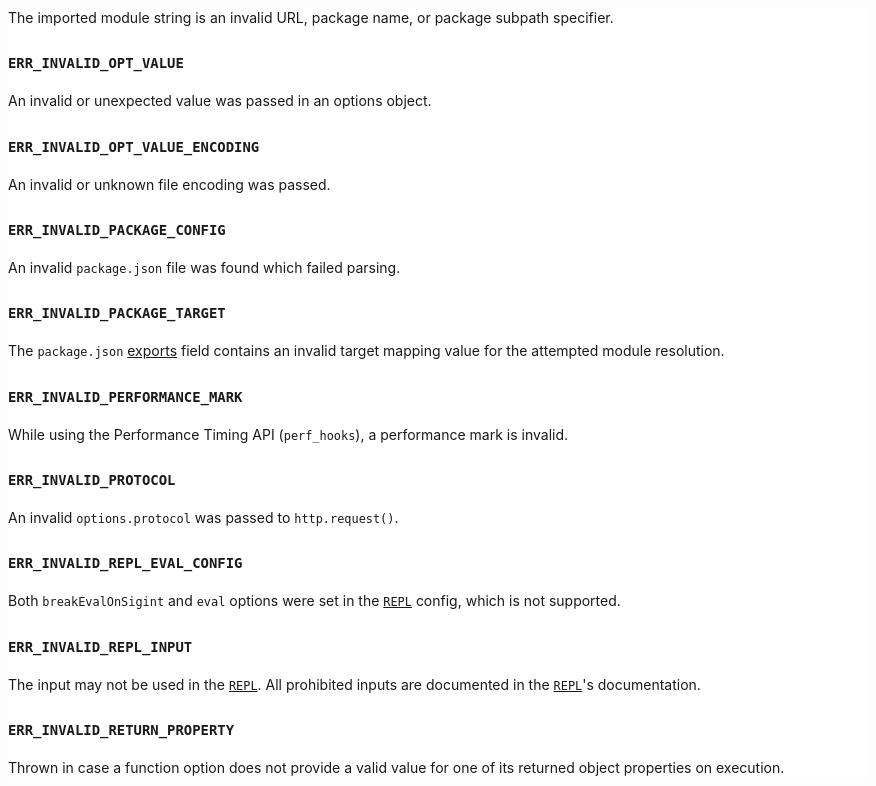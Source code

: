 The imported module string is an invalid URL, package name, or package subpath
specifier.

<a id="ERR_INVALID_OPT_VALUE"></a>
### `ERR_INVALID_OPT_VALUE`

An invalid or unexpected value was passed in an options object.

<a id="ERR_INVALID_OPT_VALUE_ENCODING"></a>
### `ERR_INVALID_OPT_VALUE_ENCODING`

An invalid or unknown file encoding was passed.

<a id="ERR_INVALID_PACKAGE_CONFIG"></a>
### `ERR_INVALID_PACKAGE_CONFIG`

An invalid `package.json` file was found which failed parsing.

<a id="ERR_INVALID_PACKAGE_TARGET"></a>
### `ERR_INVALID_PACKAGE_TARGET`

The `package.json` [exports][] field contains an invalid target mapping value
for the attempted module resolution.

<a id="ERR_INVALID_PERFORMANCE_MARK"></a>
### `ERR_INVALID_PERFORMANCE_MARK`

While using the Performance Timing API (`perf_hooks`), a performance mark is
invalid.

<a id="ERR_INVALID_PROTOCOL"></a>
### `ERR_INVALID_PROTOCOL`

An invalid `options.protocol` was passed to `http.request()`.

<a id="ERR_INVALID_REPL_EVAL_CONFIG"></a>
### `ERR_INVALID_REPL_EVAL_CONFIG`

Both `breakEvalOnSigint` and `eval` options were set in the [`REPL`][] config,
which is not supported.

<a id="ERR_INVALID_REPL_INPUT"></a>
### `ERR_INVALID_REPL_INPUT`

The input may not be used in the [`REPL`][]. All prohibited inputs are
documented in the [`REPL`][]'s documentation.

<a id="ERR_INVALID_RETURN_PROPERTY"></a>
### `ERR_INVALID_RETURN_PROPERTY`

Thrown in case a function option does not provide a valid value for one of its
returned object properties on execution.


[`'uncaughtException'`]: process.html#process_event_uncaughtexception
[`--disable-proto=throw`]: cli.html#cli_disable_proto_mode
[`--force-fips`]: cli.html#cli_force_fips
[`Class: assert.AssertionError`]: assert.html#assert_class_assert_assertionerror
[`ERR_INVALID_ARG_TYPE`]: #ERR_INVALID_ARG_TYPE
[`EventEmitter`]: events.html#events_class_eventemitter
[`Object.getPrototypeOf`]: https://developer.mozilla.org/en-US/docs/Web/JavaScript/Reference/Global_Objects/Object/getPrototypeOf
[`Object.setPrototypeOf`]: https://developer.mozilla.org/en-US/docs/Web/JavaScript/Reference/Global_Objects/Object/setPrototypeOf
[`REPL`]: repl.html
[`Writable`]: stream.html#stream_class_stream_writable
[`child_process`]: child_process.html
[`cipher.getAuthTag()`]: crypto.html#crypto_cipher_getauthtag
[`crypto.getDiffieHellman()`]: crypto.html#crypto_crypto_getdiffiehellman_groupname
[`crypto.scrypt()`]: crypto.html#crypto_crypto_scrypt_password_salt_keylen_options_callback
[`crypto.scryptSync()`]: crypto.html#crypto_crypto_scryptsync_password_salt_keylen_options
[`crypto.timingSafeEqual()`]: crypto.html#crypto_crypto_timingsafeequal_a_b
[`dgram.connect()`]: dgram.html#dgram_socket_connect_port_address_callback
[`dgram.createSocket()`]: dgram.html#dgram_dgram_createsocket_options_callback
[`dgram.disconnect()`]: dgram.html#dgram_socket_disconnect
[`dgram.remoteAddress()`]: dgram.html#dgram_socket_remoteaddress
[`errno`(3) man page]: http://man7.org/linux/man-pages/man3/errno.3.html
[`fs.Dir`]: fs.html#fs_class_fs_dir
[`fs.readFileSync`]: fs.html#fs_fs_readfilesync_path_options
[`fs.readdir`]: fs.html#fs_fs_readdir_path_options_callback
[`fs.symlink()`]: fs.html#fs_fs_symlink_target_path_type_callback
[`fs.symlinkSync()`]: fs.html#fs_fs_symlinksync_target_path_type
[`fs.unlink`]: fs.html#fs_fs_unlink_path_callback
[`fs`]: fs.html
[`hash.digest()`]: crypto.html#crypto_hash_digest_encoding
[`hash.update()`]: crypto.html#crypto_hash_update_data_inputencoding
[`http`]: http.html
[`https`]: https.html
[`libuv Error handling`]: http://docs.libuv.org/en/v1.x/errors.html
[`net`]: net.html
[`new URL(input)`]: url.html#url_constructor_new_url_input_base
[`new URLSearchParams(iterable)`]: url.html#url_constructor_new_urlsearchparams_iterable
[`process.send()`]: process.html#process_process_send_message_sendhandle_options_callback
[`process.setUncaughtExceptionCaptureCallback()`]: process.html#process_process_setuncaughtexceptioncapturecallback_fn
[`readable._read()`]: stream.html#stream_readable_read_size_1
[`require('crypto').setEngine()`]: crypto.html#crypto_crypto_setengine_engine_flags
[`require()`]: modules.html#modules_require_id
[`server.close()`]: net.html#net_server_close_callback
[`server.listen()`]: net.html#net_server_listen
[`sign.sign()`]: crypto.html#crypto_sign_sign_privatekey_outputencoding
[`stream.pipe()`]: stream.html#stream_readable_pipe_destination_options
[`stream.push()`]: stream.html#stream_readable_push_chunk_encoding
[`stream.unshift()`]: stream.html#stream_readable_unshift_chunk_encoding
[`stream.write()`]: stream.html#stream_writable_write_chunk_encoding_callback
[`subprocess.kill()`]: child_process.html#child_process_subprocess_kill_signal
[`subprocess.send()`]: child_process.html#child_process_subprocess_send_message_sendhandle_options_callback
[`util.getSystemErrorName(error.errno)`]: util.html#util_util_getsystemerrorname_err
[`zlib`]: zlib.html
[ES Module]: esm.html
[ICU]: intl.html#intl_internationalization_support
[Node.js Error Codes]: #nodejs-error-codes
[V8's stack trace API]: https://github.com/v8/v8/wiki/Stack-Trace-API
[WHATWG Supported Encodings]: util.html#util_whatwg_supported_encodings
[WHATWG URL API]: url.html#url_the_whatwg_url_api
[crypto digest algorithm]: crypto.html#crypto_crypto_gethashes
[domains]: domain.html
[event emitter-based]: events.html#events_class_eventemitter
[exports]: esm.html#esm_package_entry_points
[file descriptors]: https://en.wikipedia.org/wiki/File_descriptor
[policy]: policy.html
[stream-based]: stream.html
[syscall]: http://man7.org/linux/man-pages/man2/syscalls.2.html
[Subresource Integrity specification]: https://www.w3.org/TR/SRI/#the-integrity-attribute
[try-catch]: https://developer.mozilla.org/en-US/docs/Web/JavaScript/Reference/Statements/try...catch
[vm]: vm.html